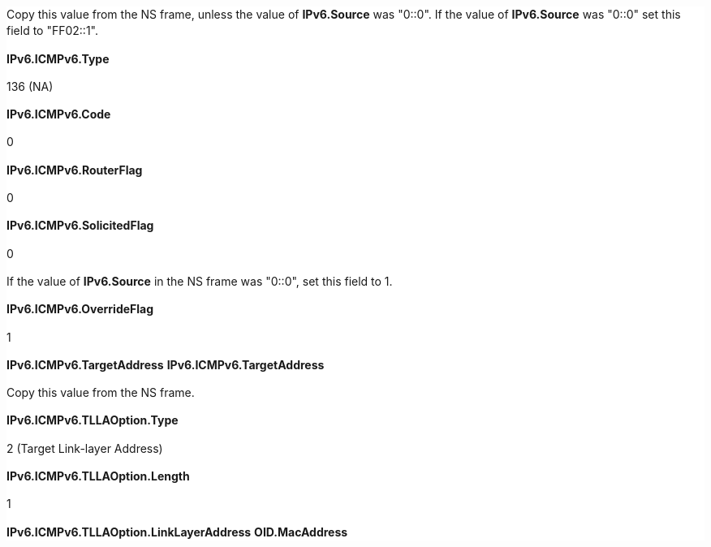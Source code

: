 <td align="left"><p>Copy this value from the NS frame, unless the value of <strong>IPv6.Source</strong> was "0::0". If the value of <strong>IPv6.Source</strong> was "0::0" set this field to "FF02::1".</p></td>
</tr>
<tr class="even">
<td align="left"><strong>IPv6.ICMPv6.Type</strong></td>
<td align="left"><p>136 (NA)</p></td>
<td align="left"></td>
</tr>
<tr class="odd">
<td align="left"><strong>IPv6.ICMPv6.Code</strong></td>
<td align="left"><p>0</p></td>
<td align="left"></td>
</tr>
<tr class="even">
<td align="left"><strong>IPv6.ICMPv6.RouterFlag</strong></td>
<td align="left"><p>0</p></td>
<td align="left"></td>
</tr>
<tr class="odd">
<td align="left"><strong>IPv6.ICMPv6.SolicitedFlag</strong></td>
<td align="left"><p>0</p></td>
<td align="left"><p>If the value of <strong>IPv6.Source</strong> in the NS frame was "0::0", set this field to 1.</p></td>
</tr>
<tr class="even">
<td align="left"><strong>IPv6.ICMPv6.OverrideFlag</strong></td>
<td align="left"><p>1</p></td>
<td align="left"></td>
</tr>
<tr class="odd">
<td align="left"><strong>IPv6.ICMPv6.TargetAddress</strong></td>
<td align="left"><strong>IPv6.ICMPv6.TargetAddress</strong></td>
<td align="left"><p>Copy this value from the NS frame.</p></td>
</tr>
<tr class="even">
<td align="left"><strong>IPv6.ICMPv6.TLLAOption.Type</strong></td>
<td align="left"><p>2 (Target Link-layer Address)</p></td>
<td align="left"></td>
</tr>
<tr class="odd">
<td align="left"><strong>IPv6.ICMPv6.TLLAOption.Length</strong></td>
<td align="left"><p>1</p></td>
<td align="left"></td>
</tr>
<tr class="even">
<td align="left"><strong>IPv6.ICMPv6.TLLAOption.LinkLayerAddress</strong></td>
<td align="left"><strong>OID.MacAddress</strong></td>
<td align="left"></td>
</tr>
</tbody>
</table>

 

